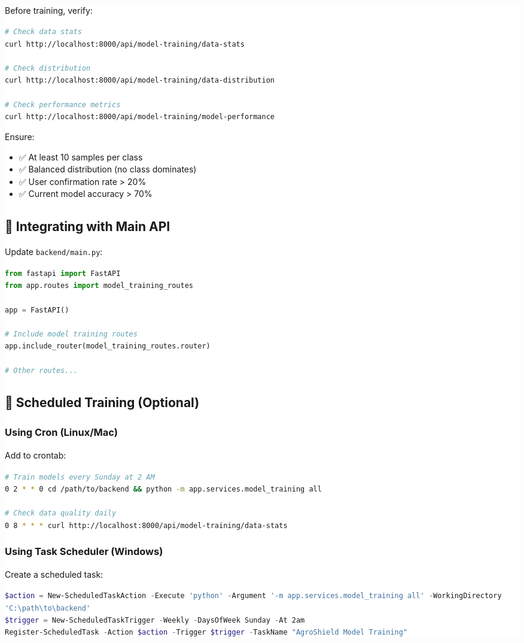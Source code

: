 Before training, verify:
```bash
# Check data stats
curl http://localhost:8000/api/model-training/data-stats

# Check distribution
curl http://localhost:8000/api/model-training/data-distribution

# Check performance metrics
curl http://localhost:8000/api/model-training/model-performance
```

Ensure:
- ✅ At least 10 samples per class
- ✅ Balanced distribution (no class dominates)
- ✅ User confirmation rate > 20%
- ✅ Current model accuracy > 70%

## 🔧 Integrating with Main API

Update `backend/main.py`:

```python
from fastapi import FastAPI
from app.routes import model_training_routes

app = FastAPI()

# Include model training routes
app.include_router(model_training_routes.router)

# Other routes...
```

## 📝 Scheduled Training (Optional)

### Using Cron (Linux/Mac)

Add to crontab:
```bash
# Train models every Sunday at 2 AM
0 2 * * 0 cd /path/to/backend && python -m app.services.model_training all

# Check data quality daily
0 8 * * * curl http://localhost:8000/api/model-training/data-stats
```

### Using Task Scheduler (Windows)

Create a scheduled task:
```powershell
$action = New-ScheduledTaskAction -Execute 'python' -Argument '-m app.services.model_training all' -WorkingDirectory 'C:\path\to\backend'
$trigger = New-ScheduledTaskTrigger -Weekly -DaysOfWeek Sunday -At 2am
Register-ScheduledTask -Action $action -Trigger $trigger -TaskName "AgroShield Model Training"
```
